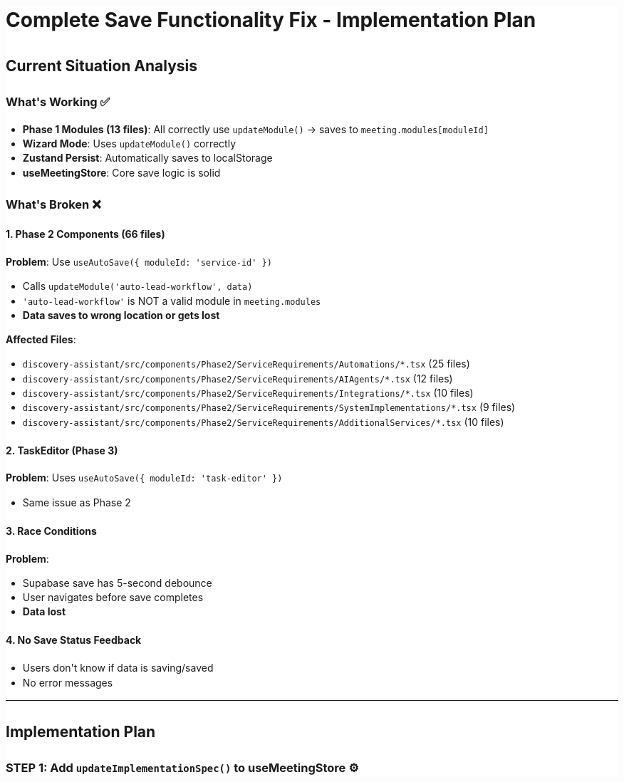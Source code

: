 # Complete Save Functionality Fix - Implementation Plan

## Current Situation Analysis

### What's Working ✅
- **Phase 1 Modules (13 files)**: All correctly use `updateModule()` → saves to `meeting.modules[moduleId]`
- **Wizard Mode**: Uses `updateModule()` correctly
- **Zustand Persist**: Automatically saves to localStorage
- **useMeetingStore**: Core save logic is solid

### What's Broken ❌

#### 1. Phase 2 Components (66 files)
**Problem**: Use `useAutoSave({ moduleId: 'service-id' })` 
- Calls `updateModule('auto-lead-workflow', data)`
- `'auto-lead-workflow'` is NOT a valid module in `meeting.modules`
- **Data saves to wrong location or gets lost**

**Affected Files**:
- `discovery-assistant/src/components/Phase2/ServiceRequirements/Automations/*.tsx` (25 files)
- `discovery-assistant/src/components/Phase2/ServiceRequirements/AIAgents/*.tsx` (12 files)
- `discovery-assistant/src/components/Phase2/ServiceRequirements/Integrations/*.tsx` (10 files)
- `discovery-assistant/src/components/Phase2/ServiceRequirements/SystemImplementations/*.tsx` (9 files)
- `discovery-assistant/src/components/Phase2/ServiceRequirements/AdditionalServices/*.tsx` (10 files)

#### 2. TaskEditor (Phase 3)
**Problem**: Uses `useAutoSave({ moduleId: 'task-editor' })` 
- Same issue as Phase 2

#### 3. Race Conditions
**Problem**: 
- Supabase save has 5-second debounce
- User navigates before save completes
- **Data lost**

#### 4. No Save Status Feedback
- Users don't know if data is saving/saved
- No error messages

---

## Implementation Plan

### STEP 1: Add `updateImplementationSpec()` to useMeetingStore ⚙️
